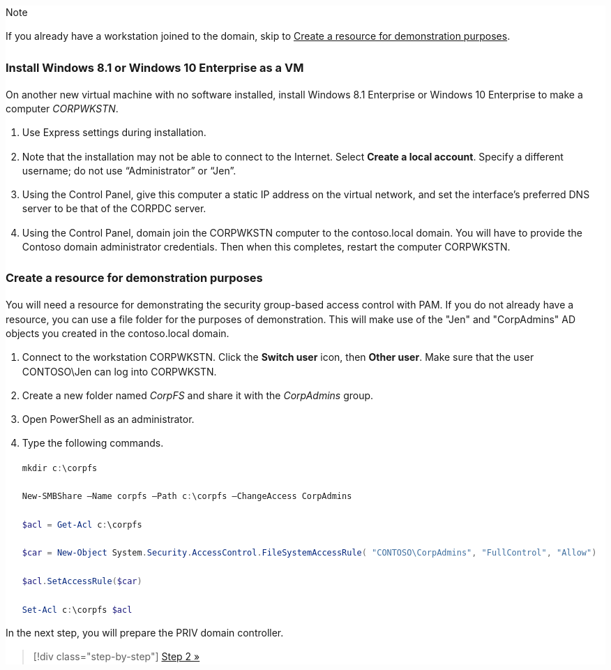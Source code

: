 > [!NOTE]
> If you already have a workstation joined to the domain, skip to [Create a resource for demonstration purposes](#create-a-resource-for-demonstration-purposes).

### Install Windows 8.1 or Windows 10 Enterprise as a VM

On another new virtual machine with no software installed, install Windows 8.1 Enterprise or Windows 10 Enterprise to make a computer *CORPWKSTN*.

1. Use Express settings during installation.

2. Note that the installation may not be able to connect to the Internet. Select **Create a local account**. Specify a different username; do not use “Administrator” or “Jen”.

3. Using the Control Panel, give this computer a static IP address on the virtual network, and set the interface’s preferred DNS server to be that of the CORPDC server.

4. Using the Control Panel, domain join the CORPWKSTN computer to the contoso.local domain. You will have to provide the Contoso domain administrator credentials. Then when this completes, restart the computer CORPWKSTN.

### Create a resource for demonstration purposes

You will need a resource for demonstrating the security group-based access control with PAM.  If you do not already have a resource, you can use a file folder for the purposes of demonstration.  This will make use of the "Jen" and "CorpAdmins" AD objects you created in the contoso.local domain.

1. Connect to the workstation CORPWKSTN. Click the **Switch user** icon, then **Other user**. Make sure that the user CONTOSO\\Jen can log into CORPWKSTN.

2. Create a new folder named *CorpFS* and share it with the *CorpAdmins* group.

3. Open PowerShell as an administrator.

4. Type the following commands.

   ```powershell
   mkdir c:\corpfs

   New-SMBShare –Name corpfs –Path c:\corpfs –ChangeAccess CorpAdmins

   $acl = Get-Acl c:\corpfs

   $car = New-Object System.Security.AccessControl.FileSystemAccessRule( "CONTOSO\CorpAdmins", "FullControl", "Allow")

   $acl.SetAccessRule($car)

   Set-Acl c:\corpfs $acl
   ```

In the next step, you will prepare the PRIV domain controller.

>[!div class="step-by-step"]
[Step 2 »](step-2-prepare-priv-domain-controller.md)

